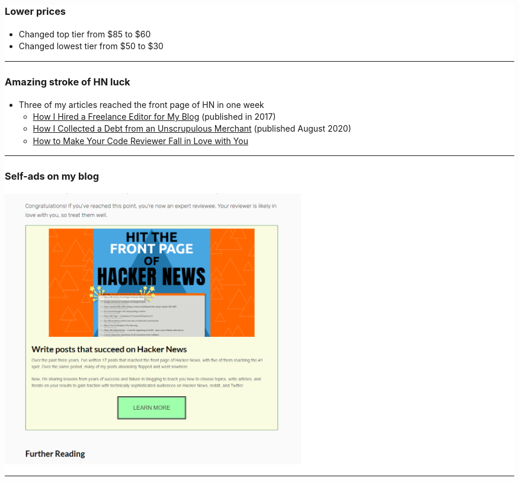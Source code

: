 ### Lower prices

* Changed top tier from $85 to $60
* Changed lowest tier from $50 to $30

---

### Amazing stroke of HN luck

* Three of my articles reached the front page of HN in one week
  * [How I Hired a Freelance Editor for My Blog](https://news.ycombinator.com/item?id=25262272) (published in 2017)
  * [How I Collected a Debt from an Unscrupulous Merchant](https://news.ycombinator.com/item?id=25320941) (published August 2020)
  * [How to Make Your Code Reviewer Fall in Love with You](https://news.ycombinator.com/item?id=25330182)

---

### Self-ads on my blog

<img src="htfp-self-ad.png" width="500">

---